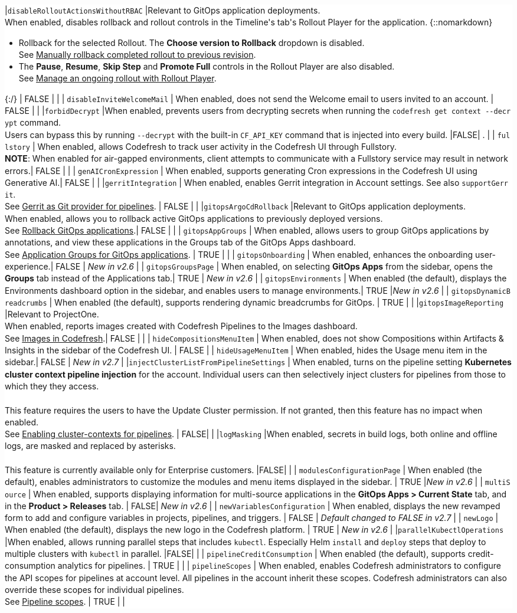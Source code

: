 |`disableRolloutActionsWithoutRBAC` |Relevant to GitOps application deployments. <br>When enabled, disables rollback and rollout controls in the Timeline's tab's Rollout Player for the application. {::nomarkdown}<ul><li>Rollback for the selected Rollout. The <b>Choose version to Rollback</b> dropdown is disabled.<br>See <a href="https://codefresh.io/docs/docs/deployments/gitops/manage-application/#manually-rollback-completed-rollout-to-previous-revision">Manually rollback completed rollout to previous revision</a>. </li><li>The <b>Pause</b>, <b>Resume</b>, <b>Skip Step</b> and <b>Promote Full</b> controls in the Rollout Player are also disabled.<br>See <a href="https://codefresh.io/docs/docs/deployments/gitops/manage-application/#manage-an-ongoing-rollout-with-the-rollout-player">Manage an ongoing rollout with Rollout Player</a>.</li></ul>{:/} | FALSE |   |
| `disableInviteWelcomeMail`     | When enabled, does not send the Welcome email to users invited to an account.      | FALSE         |  |
|`forbidDecrypt` |When enabled, prevents users from decrypting secrets when running the `codefresh get context --decrypt` command. <br>Users can bypass this by running `--decrypt` with the built-in `CF_API_KEY` command that is injected into every build. |FALSE| . |
| `fullstory`                   | When enabled, allows Codefresh to track user activity in the Codefresh UI through Fullstory.<br>**NOTE**: When enabled for air-gapped environments, client attempts to communicate with a Fullstory service may result in network errors.| FALSE  |  |
| `genAICronExpression`       | When enabled, supports generating Cron expressions in the Codefresh UI using Generative AI.| FALSE  |   |
|`gerritIntegration`      | When enabled, enables Gerrit integration in Account settings. See also `supportGerrit`. <br>See [Gerrit as Git provider for pipelines]({{site.baseurl}}/docs/integrations/git-providers/#gerrit).    | FALSE         |  |
|`gitopsArgoCdRollback` |Relevant to GitOps application deployments.<br>When enabled, allows you to rollback active GitOps applications to previously deployed versions.<br>See [Rollback GitOps applications]({{site.baseurl}}/docs/deployments/gitops/manage-application/#rollback-gitops-applications).| FALSE |  |
| `gitopsAppGroups`       | When enabled, allows users to group GitOps applications by annotations, and view these applications in the Groups tab of the GitOps Apps dashboard. <br>See [Application Groups for GitOps applications]({{site.baseurl}}/docs/deployments/gitops/gitops-app-groups/). | TRUE   |  |
| `gitopsOnboarding` | When enabled, enhances the onboarding user-experience.| FALSE  | _New in v2.6_ |
| `gitopsGroupsPage` | When enabled, on selecting **GitOps Apps** from the sidebar, opens the **Groups** tab instead of the Applications tab.| TRUE  | _New in v2.6_ |
| `gitopsEnvironments` | When enabled (the default), displays the Environments dashboard option in the sidebar, and enables users to manage environments.| TRUE  |_New in v2.6_ |
| `gitopsDynamicBreadcrumbs`     | When enabled (the default), supports rendering dynamic breadcrumbs for GitOps.   | TRUE         |  |
|`gitopsImageReporting` |Relevant to ProjectOne.<br>When enabled, reports images created with Codefresh Pipelines to the Images dashboard. <br>See [Images in Codefresh]({{site.baseurl}}/docs/dashboards/images/).| FALSE |  |
| `hideCompositionsMenuItem`     | When enabled, does not show Compositions within Artifacts & Insights in the sidebar of the Codefresh UI. | FALSE  |
| `hideUsageMenuItem` | When enabled, hides the Usage menu item in the sidebar.| FALSE  | _New in v2.7_ |
|`injectClusterListFromPipelineSettings` | When enabled, turns on the pipeline setting **Kubernetes cluster context pipeline injection** for the account. Individual users can then selectively inject clusters for pipelines from those to which they they access.<br><br> This feature requires the users to have the Update Cluster permission. If not granted, then this feature has no impact when enabled. <br>See [Enabling cluster-contexts for pipelines]({{site.baseurl}}/docs/pipelines/configuration/pipeline-settings/#kubernetes-cluster-contexts-for-pipelines). | FALSE|   |
|`logMasking` |When enabled, secrets in build logs, both online and offline logs, are masked and replaced by asterisks. <br><br>This feature is currently available only for Enterprise customers. |FALSE|  |
| `modulesConfigurationPage`     | When enabled (the default), enables administrators to customize the modules and menu items displayed in the sidebar. | TRUE         |_New in v2.6_ |
| `multiSource`            | When enabled, supports displaying information for multi-source applications in the **GitOps Apps > Current State** tab, and in the **Product > Releases** tab.   | FALSE| _New in v2.6_ |
| `newVariablesConfiguration` | When enabled, displays the new revamped form to add and configure variables in projects, pipelines, and triggers. | FALSE         |  _Default changed to FALSE in v2.7_ |
| `newLogo`     | When enabled (the default), displays the new logo in the Codefresh platform. | TRUE         |  _New in v2.6_ |
|`parallelKubectlOperations` |When enabled, allows running parallel steps that includes `kubectl`. Especially Helm `install` and `deploy` steps that deploy to multiple clusters with `kubectl` in parallel. |FALSE|  |
| `pipelineCreditConsumption` | When enabled (the default), supports credit-consumption analytics for pipelines. | TRUE         |  |
| `pipelineScopes`      | When enabled, enables Codefresh administrators to configure the API scopes for pipelines at account level. All pipelines in the account inherit these scopes. Codefresh administrators can also override these scopes for individual pipelines.<br>See [Pipeline scopes]({{site.baseurl}}/docs/pipelines/configuration/pipeline-settings/#pipeline-scopes).  | TRUE         |  |